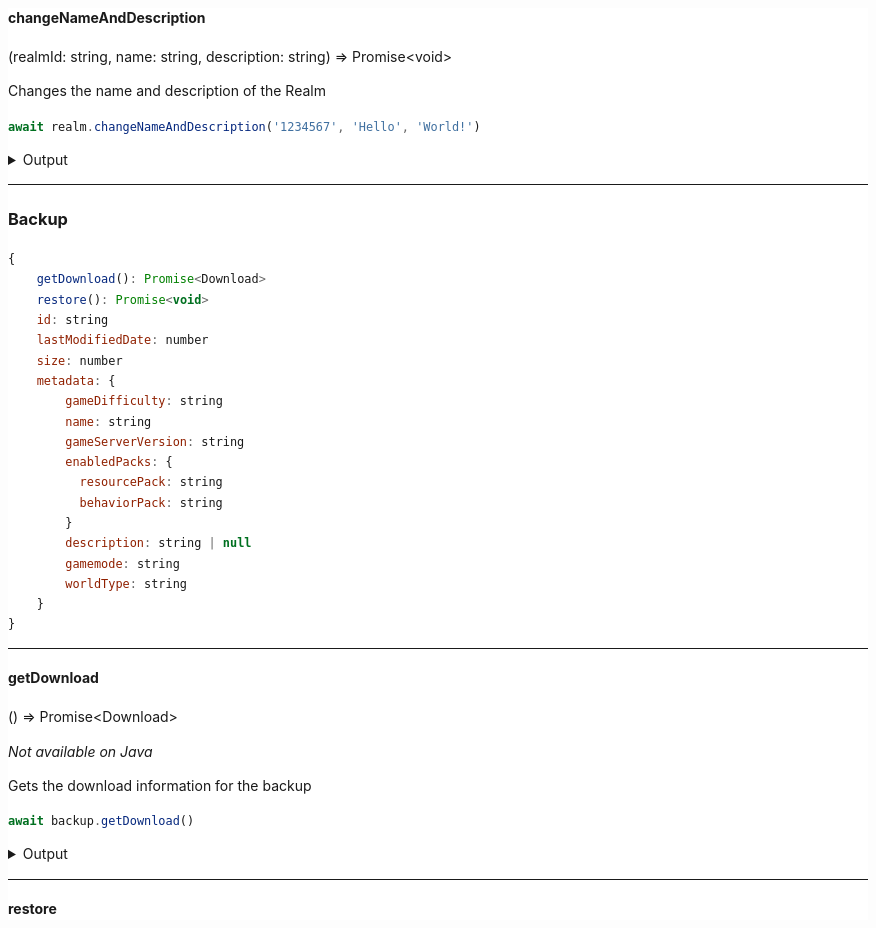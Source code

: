 
#### changeNameAndDescription

(realmId: string, name: string, description: string) => Promise\<void>

Changes the name and description of the Realm

```js
await realm.changeNameAndDescription('1234567', 'Hello', 'World!')
```

<details><summary>Output</summary></details>

---

### Backup

```js
{
    getDownload(): Promise<Download>
    restore(): Promise<void>
    id: string
    lastModifiedDate: number
    size: number
    metadata: {
        gameDifficulty: string
        name: string
        gameServerVersion: string
        enabledPacks: { 
          resourcePack: string
          behaviorPack: string
        }
        description: string | null
        gamemode: string
        worldType: string
    }
}
```

---

#### getDownload

() => Promise\<Download>

*Not available on Java*

Gets the download information for the backup

```js
await backup.getDownload()
```

<details><summary>Output</summary></details>

---

#### restore
